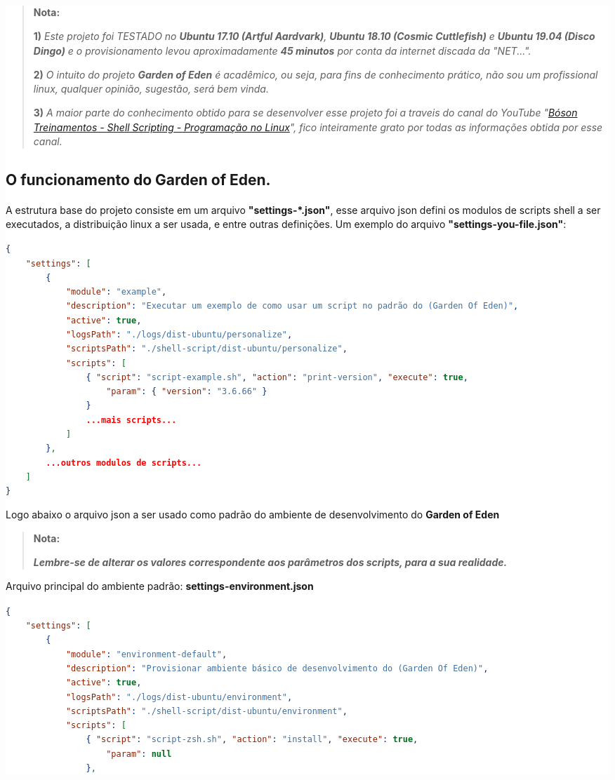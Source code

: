 > **Nota:**
>
> **1)** *Este projeto foi TESTADO no **Ubuntu 17.10 (Artful Aardvark)**, **Ubuntu 18.10 (Cosmic Cuttlefish)** e **Ubuntu 19.04 (Disco Dingo)** e o provisionamento levou aproximadamente **45 minutos** por conta da internet discada da "NET...".*
>
> **2)** *O intuito do projeto **Garden of Eden** é acadêmico, ou seja, para fins de conhecimento prático, não sou um profissional linux, qualquer opinião, sugestão, será bem vinda.* 
>
> **3)** *A maior parte do conhecimento obtido para se desenvolver esse projeto foi a traveis do canal do YouTube "[Bóson Treinamentos - Shell Scripting - Programação no Linux](https://www.youtube.com/playlist?list=PLucm8g_ezqNrYgjXC8_CgbvHbvI7dDfhs)", fico inteiramente grato por todas as informações obtida por esse canal.* 
>  

## O funcionamento do Garden of Eden.

A estrutura base do projeto consiste em um arquivo **"settings-*.json"**, esse arquivo json defini os modulos de scripts shell a ser executados, a distribuição linux a ser usada, e entre outras definições. Um exemplo do arquivo **"settings-you-file.json"**:

```json
{
    "settings": [
        {
            "module": "example",
            "description": "Executar um exemplo de como usar um script no padrão do (Garden Of Eden)",
            "active": true,
            "logsPath": "./logs/dist-ubuntu/personalize",
            "scriptsPath": "./shell-script/dist-ubuntu/personalize",
            "scripts": [
                { "script": "script-example.sh", "action": "print-version", "execute": true,
                    "param": { "version": "3.6.66" }
                }
                ...mais scripts...
            ]
        },
        ...outros modulos de scripts...
    ]
}
```

Logo abaixo o arquivo json a ser usado como padrão do ambiente de desenvolvimento do **Garden of Eden**

> **Nota:**
>
> ***Lembre-se de alterar os valores correspondente aos parâmetros dos scripts, para a sua realidade.***

Arquivo principal do ambiente padrão: **settings-environment.json**

```json
{
    "settings": [
        {
            "module": "environment-default",
            "description": "Provisionar ambiente básico de desenvolvimento do (Garden Of Eden)",
            "active": true,
            "logsPath": "./logs/dist-ubuntu/environment",
            "scriptsPath": "./shell-script/dist-ubuntu/environment",
            "scripts": [
                { "script": "script-zsh.sh", "action": "install", "execute": true,
                    "param": null
                },
```